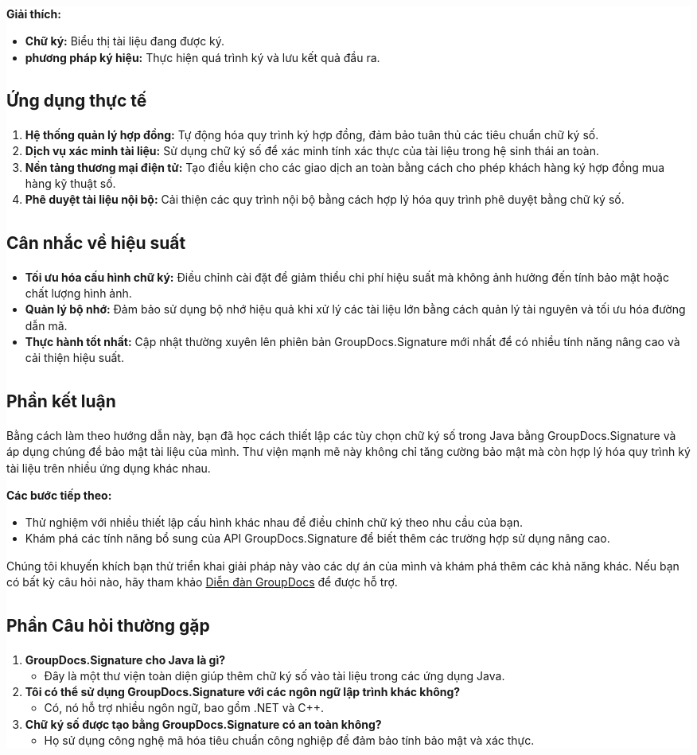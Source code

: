 **Giải thích:**
- **Chữ ký:** Biểu thị tài liệu đang được ký.
- **phương pháp ký hiệu:** Thực hiện quá trình ký và lưu kết quả đầu ra.

## Ứng dụng thực tế

1. **Hệ thống quản lý hợp đồng:** Tự động hóa quy trình ký hợp đồng, đảm bảo tuân thủ các tiêu chuẩn chữ ký số.
2. **Dịch vụ xác minh tài liệu:** Sử dụng chữ ký số để xác minh tính xác thực của tài liệu trong hệ sinh thái an toàn.
3. **Nền tảng thương mại điện tử:** Tạo điều kiện cho các giao dịch an toàn bằng cách cho phép khách hàng ký hợp đồng mua hàng kỹ thuật số.
4. **Phê duyệt tài liệu nội bộ:** Cải thiện các quy trình nội bộ bằng cách hợp lý hóa quy trình phê duyệt bằng chữ ký số.

## Cân nhắc về hiệu suất

- **Tối ưu hóa cấu hình chữ ký:** Điều chỉnh cài đặt để giảm thiểu chi phí hiệu suất mà không ảnh hưởng đến tính bảo mật hoặc chất lượng hình ảnh.
- **Quản lý bộ nhớ:** Đảm bảo sử dụng bộ nhớ hiệu quả khi xử lý các tài liệu lớn bằng cách quản lý tài nguyên và tối ưu hóa đường dẫn mã.
- **Thực hành tốt nhất:** Cập nhật thường xuyên lên phiên bản GroupDocs.Signature mới nhất để có nhiều tính năng nâng cao và cải thiện hiệu suất.

## Phần kết luận

Bằng cách làm theo hướng dẫn này, bạn đã học cách thiết lập các tùy chọn chữ ký số trong Java bằng GroupDocs.Signature và áp dụng chúng để bảo mật tài liệu của mình. Thư viện mạnh mẽ này không chỉ tăng cường bảo mật mà còn hợp lý hóa quy trình ký tài liệu trên nhiều ứng dụng khác nhau.

**Các bước tiếp theo:**
- Thử nghiệm với nhiều thiết lập cấu hình khác nhau để điều chỉnh chữ ký theo nhu cầu của bạn.
- Khám phá các tính năng bổ sung của API GroupDocs.Signature để biết thêm các trường hợp sử dụng nâng cao.

Chúng tôi khuyến khích bạn thử triển khai giải pháp này vào các dự án của mình và khám phá thêm các khả năng khác. Nếu bạn có bất kỳ câu hỏi nào, hãy tham khảo [Diễn đàn GroupDocs](https://forum.groupdocs.com/c/signature/) để được hỗ trợ.

## Phần Câu hỏi thường gặp

1. **GroupDocs.Signature cho Java là gì?**
   - Đây là một thư viện toàn diện giúp thêm chữ ký số vào tài liệu trong các ứng dụng Java.
2. **Tôi có thể sử dụng GroupDocs.Signature với các ngôn ngữ lập trình khác không?**
   - Có, nó hỗ trợ nhiều ngôn ngữ, bao gồm .NET và C++.
3. **Chữ ký số được tạo bằng GroupDocs.Signature có an toàn không?**
   - Họ sử dụng công nghệ mã hóa tiêu chuẩn công nghiệp để đảm bảo tính bảo mật và xác thực.